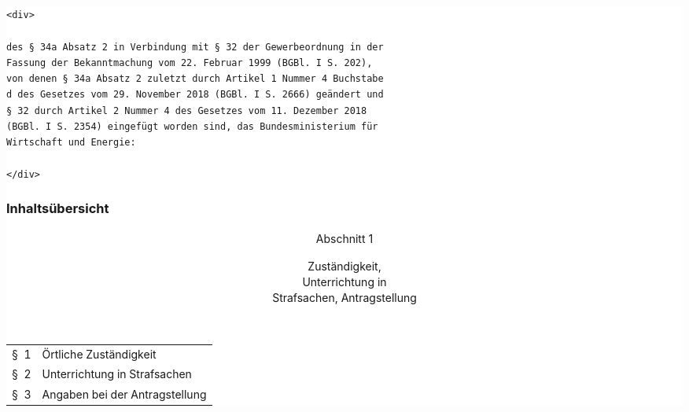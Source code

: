    <div>
    
    des § 34a Absatz 2 in Verbindung mit § 32 der Gewerbeordnung in der
    Fassung der Bekanntmachung vom 22. Februar 1999 (BGBl. I S. 202),
    von denen § 34a Absatz 2 zuletzt durch Artikel 1 Nummer 4 Buchstabe
    d des Gesetzes vom 29. November 2018 (BGBl. I S. 2666) geändert und
    § 32 durch Artikel 2 Nummer 4 des Gesetzes vom 11. Dezember 2018
    (BGBl. I S. 2354) eingefügt worden sind, das Bundesministerium für
    Wirtschaft und Energie:
    
    </div>

</div>

</div>

</div>

</div>

<span id="BJNR069200019BJNE000200000.html"></span>

### Inhaltsübersicht  

<div>

<div class="jnhtml">

<div>

<div>

<div class="S0" style="text-align:center;">

Abschnitt 1

</div>

<div class="S0" style="text-align:center;">

Zuständigkeit,  
Unterrichtung in  
Strafsachen, Antragstellung

</div>

<div class="jurAbsatz">

 

</div>

|      |                                |
| :--- | :----------------------------- |
| §  1 | Örtliche Zuständigkeit         |
| §  2 | Unterrichtung in Strafsachen   |
| §  3 | Angaben bei der Antragstellung |

<div class="jurAbsatz">
